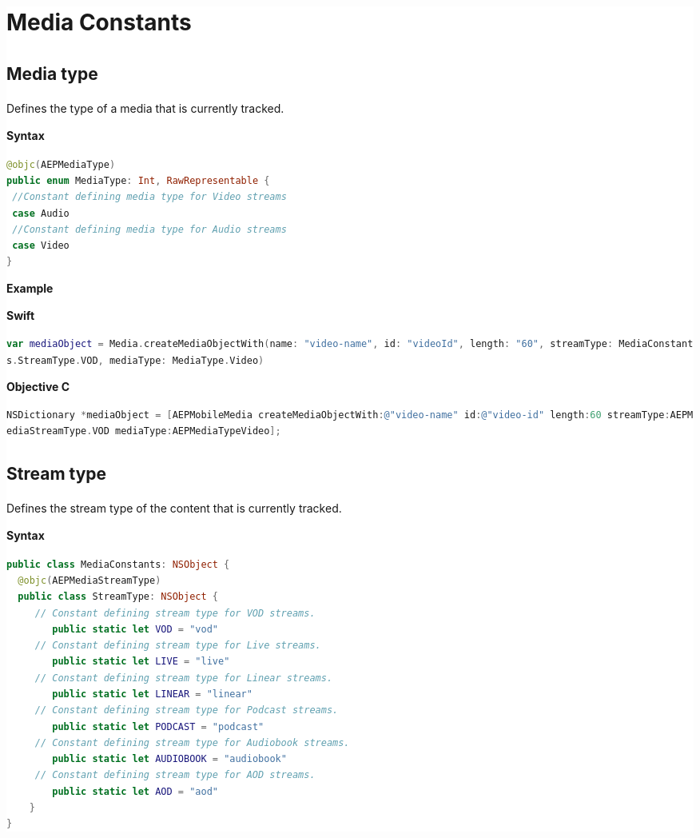 

# Media Constants

## Media type

Defines the type of a media that is currently tracked.

**Syntax**

```swift
@objc(AEPMediaType)
public enum MediaType: Int, RawRepresentable {
 //Constant defining media type for Video streams
 case Audio
 //Constant defining media type for Audio streams
 case Video
}
```

**Example**

**Swift**

```swift
var mediaObject = Media.createMediaObjectWith(name: "video-name", id: "videoId", length: "60", streamType: MediaConstants.StreamType.VOD, mediaType: MediaType.Video)
```

**Objective C**

```objectivec
NSDictionary *mediaObject = [AEPMobileMedia createMediaObjectWith:@"video-name" id:@"video-id" length:60 streamType:AEPMediaStreamType.VOD mediaType:AEPMediaTypeVideo];
```



## Stream type

Defines the stream type of the content that is currently tracked.

**Syntax**

```swift
public class MediaConstants: NSObject {
  @objc(AEPMediaStreamType)
  public class StreamType: NSObject {
     // Constant defining stream type for VOD streams.
        public static let VOD = "vod"
     // Constant defining stream type for Live streams.
        public static let LIVE = "live"
     // Constant defining stream type for Linear streams.
        public static let LINEAR = "linear"
     // Constant defining stream type for Podcast streams.
        public static let PODCAST = "podcast"
     // Constant defining stream type for Audiobook streams.
        public static let AUDIOBOOK = "audiobook"
     // Constant defining stream type for AOD streams.
        public static let AOD = "aod"
    }
}
```
